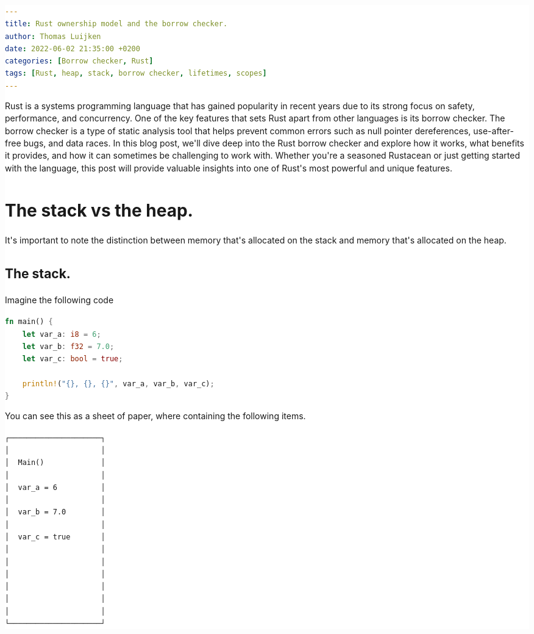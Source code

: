 ```yaml
---
title: Rust ownership model and the borrow checker.
author: Thomas Luijken
date: 2022-06-02 21:35:00 +0200
categories: [Borrow checker, Rust]
tags: [Rust, heap, stack, borrow checker, lifetimes, scopes]
---
```


Rust is a systems programming language that has gained popularity in recent
years due to its strong focus on safety, performance, and concurrency. One of
the key features that sets Rust apart from other languages is its borrow
checker. The borrow checker is a type of static analysis tool that helps prevent
common errors such as null pointer dereferences, use-after-free bugs, and data
races. In this blog post, we'll dive deep into the Rust borrow checker and
explore how it works, what benefits it provides, and how it can sometimes be
challenging to work with. Whether you're a seasoned Rustacean or just getting
started with the language, this post will provide valuable insights into one of
Rust's most powerful and unique features.

# The stack vs the heap.

It's important to note the distinction between memory that's allocated on the
stack and memory that's allocated on the heap.

## The stack.
Imagine the following code

```rust
fn main() {
    let var_a: i8 = 6;
    let var_b: f32 = 7.0;
    let var_c: bool = true;

    println!("{}, {}, {}", var_a, var_b, var_c);
}
```

You can see this as a sheet of paper, where containing the following items.

```
┌─────────────────────┐
│                     │
│  Main()             │
│                     │
│  var_a = 6          │
│                     │
│  var_b = 7.0        │
│                     │
│  var_c = true       │
│                     │
│                     │
│                     │
│                     │
│                     │
│                     │
└─────────────────────┘
```
